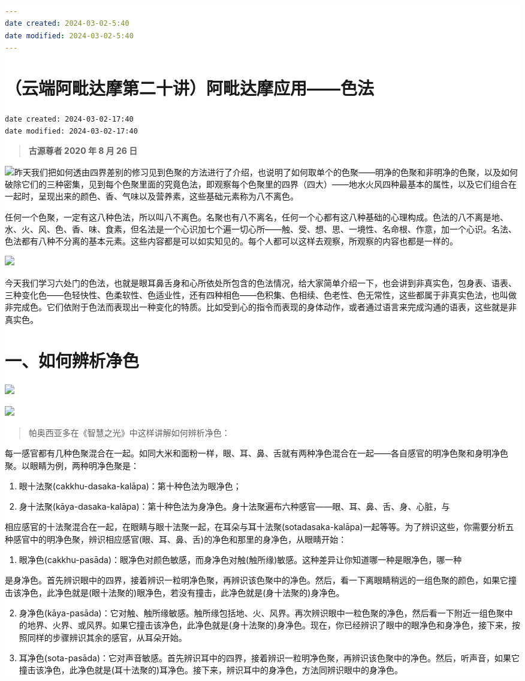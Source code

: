 ```yaml
---
date created: 2024-03-02-5:40
date modified: 2024-03-02-5:40
---
```


# （云端阿毗达摩第二十讲）阿毗达摩应用——色法

```
date created: 2024-03-02-17:40
date modified: 2024-03-02-17:40
```



> **古源尊者 2020 年 8 月 26 日**

![](media/image1.jpeg)昨天我们把如何透由四界差别的修习见到色聚的方法进行了介绍，也说明了如何取单个的色聚——明净的色聚和非明净的色聚，以及如何破除它们的三种密集，见到每个色聚里面的究竟色法，即观察每个色聚里的四界（四大）——地水火风四种最基本的属性，以及它们组合在一起时，呈现出来的颜色、香、气味以及营养素，这些基础元素称为八不离色。

任何一个色聚，一定有这八种色法，所以叫八不离色。名聚也有八不离名，任何一个心都有这八种基础的心理构成。色法的八不离是地、水、火、风、色、香、味、食素，但名法是一个心识加七个遍一切心所——触、受、想、思、一境性、名命根、作意，加一个心识。名法、色法都有八种不分离的基本元素。这些内容都是可以如实知见的。每个人都可以这样去观察，所观察的内容也都是一样的。

![](media/image2.jpeg)

今天我们学习六处门的色法，也就是眼耳鼻舌身和心所依处所包含的色法情况，给大家简单介绍一下，也会讲到非真实色，包身表、语表、三种变化色——色轻快性、色柔软性、色适业性，还有四种相色——色积集、色相续、色老性、色无常性，这些都属于非真实色法，也叫做非完成色。它们依附于色法而表现出一种变化的特质。比如受到心的指令而表现的身体动作，或者通过语言来完成沟通的语表，这些就是非真实色。

# 一、如何辨析净色

![](media/image3.jpeg)

![](media/image4.jpeg)

> 帕奥西亚多在《智慧之光》中这样讲解如何辨析净色：

每一感官都有几种色聚混合在一起。如同大米和面粉一样，眼、耳、鼻、舌就有两种净色混合在一起——各自感官的明净色聚和身明净色聚。以眼睛为例，两种明净色聚是：

1.  眼十法聚(cakkhu-dasaka-kalāpa)：第十种色法为眼净色；

2.  身十法聚(kāya-dasaka-kalāpa)：第十种色法为身净色。身十法聚遍布六种感官——眼、耳、鼻、舌、身、心脏，与

相应感官的十法聚混合在一起，在眼睛与眼十法聚一起，在耳朵与耳十法聚(sotadasaka-kalāpa)一起等等。为了辨识这些，你需要分析五种感官中的明净色聚，辨识相应感官(眼、耳、鼻、舌)的净色和那里的身净色，从眼睛开始：

1.  眼净色(cakkhu-pasāda)：眼净色对颜色敏感，而身净色对触(触所缘)敏感。这种差异让你知道哪一种是眼净色，哪一种

是身净色。首先辨识眼中的四界，接着辨识一粒明净色聚，再辨识该色聚中的净色。然后，看一下离眼睛稍远的一组色聚的颜色，如果它撞击该净色，此净色就是(眼十法聚的)眼净色，若没有撞击，此净色就是(身十法聚的)身净色。

2.  身净色(kāya-pasāda)：它对触、触所缘敏感。触所缘包括地、火、风界。再次辨识眼中一粒色聚的净色，然后看一下附近一组色聚中的地界、火界、或风界。如果它撞击该净色，此净色就是(身十法聚的)身净色。现在，你已经辨识了眼中的眼净色和身净色，接下来，按照同样的步骤辨识其余的感官，从耳朵开始。

3.  耳净色(sota-pasāda)：它对声音敏感。首先辨识耳中的四界，接着辨识一粒明净色聚，再辨识该色聚中的净色。然后，听声音，如果它撞击该净色，此净色就是(耳十法聚的)耳净色。接下来，辨识耳中的身净色，方法同辨识眼中的身净色。

